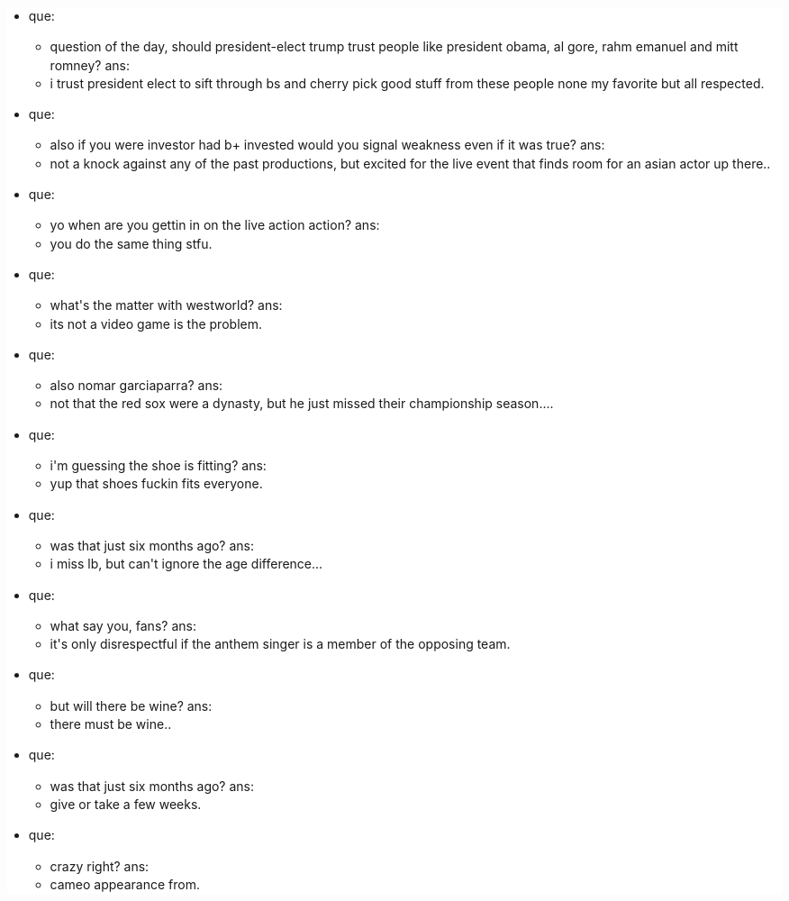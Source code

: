 - que:
  - question of the day, should president-elect trump trust people like president obama, al gore, rahm emanuel and mitt romney?
  ans:
  - i trust president elect to sift through bs and cherry pick good stuff from these people none my favorite but all respected.

- que:
  - also if you were investor  had b+ invested would you signal weakness even if it was true?
  ans:
  - not a knock against any of the past productions, but excited for the live event that finds room for an asian actor up there..

- que:
  - yo when are you gettin in on the live action action?
  ans:
  - you do the same thing stfu.

- que:
  - what's the matter with westworld?
  ans:
  - its not a video game is the problem.

- que:
  - also nomar garciaparra?
  ans:
  - not that the red sox were a dynasty, but he just missed their championship season....

- que:
  - i'm guessing the shoe is fitting?
  ans:
  - yup that shoes fuckin fits everyone.

- que:
  - was that just six months ago?
  ans:
  - i miss lb, but can't ignore the age difference...

- que:
  - what say you, fans?
  ans:
  - it's only disrespectful if the anthem singer is a member of the opposing team.

- que:
  - but will there be wine?
  ans:
  - there must be wine..

- que:
  - was that just six months ago?
  ans:
  - give or take a few weeks.

- que:
  - crazy right?
  ans:
  - cameo appearance from.
